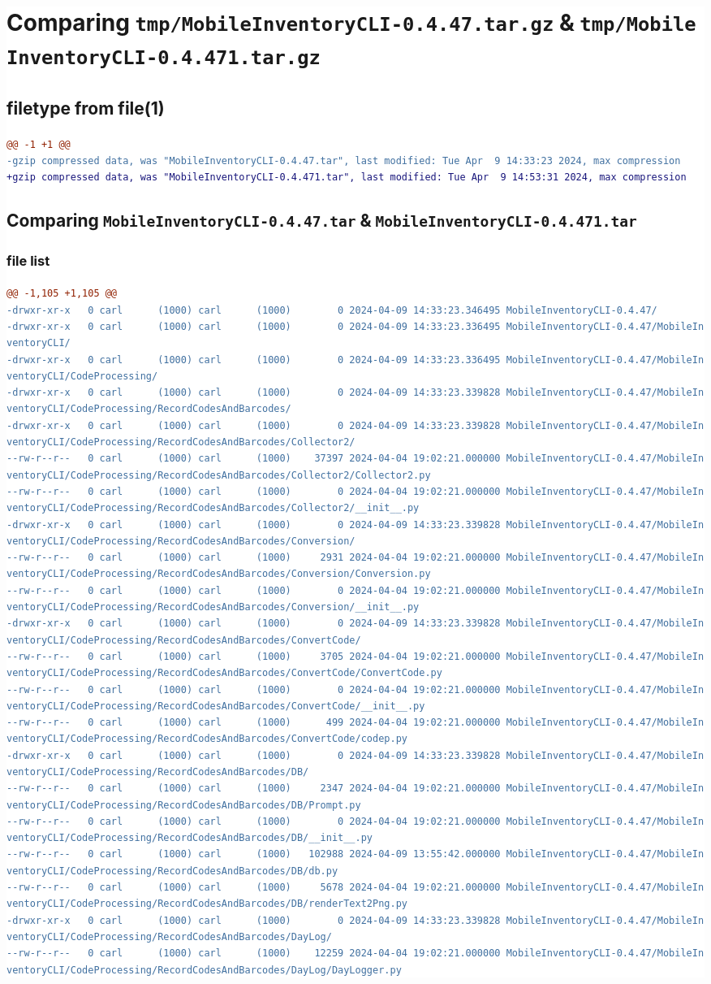 # Comparing `tmp/MobileInventoryCLI-0.4.47.tar.gz` & `tmp/MobileInventoryCLI-0.4.471.tar.gz`

## filetype from file(1)

```diff
@@ -1 +1 @@
-gzip compressed data, was "MobileInventoryCLI-0.4.47.tar", last modified: Tue Apr  9 14:33:23 2024, max compression
+gzip compressed data, was "MobileInventoryCLI-0.4.471.tar", last modified: Tue Apr  9 14:53:31 2024, max compression
```

## Comparing `MobileInventoryCLI-0.4.47.tar` & `MobileInventoryCLI-0.4.471.tar`

### file list

```diff
@@ -1,105 +1,105 @@
-drwxr-xr-x   0 carl      (1000) carl      (1000)        0 2024-04-09 14:33:23.346495 MobileInventoryCLI-0.4.47/
-drwxr-xr-x   0 carl      (1000) carl      (1000)        0 2024-04-09 14:33:23.336495 MobileInventoryCLI-0.4.47/MobileInventoryCLI/
-drwxr-xr-x   0 carl      (1000) carl      (1000)        0 2024-04-09 14:33:23.336495 MobileInventoryCLI-0.4.47/MobileInventoryCLI/CodeProcessing/
-drwxr-xr-x   0 carl      (1000) carl      (1000)        0 2024-04-09 14:33:23.339828 MobileInventoryCLI-0.4.47/MobileInventoryCLI/CodeProcessing/RecordCodesAndBarcodes/
-drwxr-xr-x   0 carl      (1000) carl      (1000)        0 2024-04-09 14:33:23.339828 MobileInventoryCLI-0.4.47/MobileInventoryCLI/CodeProcessing/RecordCodesAndBarcodes/Collector2/
--rw-r--r--   0 carl      (1000) carl      (1000)    37397 2024-04-04 19:02:21.000000 MobileInventoryCLI-0.4.47/MobileInventoryCLI/CodeProcessing/RecordCodesAndBarcodes/Collector2/Collector2.py
--rw-r--r--   0 carl      (1000) carl      (1000)        0 2024-04-04 19:02:21.000000 MobileInventoryCLI-0.4.47/MobileInventoryCLI/CodeProcessing/RecordCodesAndBarcodes/Collector2/__init__.py
-drwxr-xr-x   0 carl      (1000) carl      (1000)        0 2024-04-09 14:33:23.339828 MobileInventoryCLI-0.4.47/MobileInventoryCLI/CodeProcessing/RecordCodesAndBarcodes/Conversion/
--rw-r--r--   0 carl      (1000) carl      (1000)     2931 2024-04-04 19:02:21.000000 MobileInventoryCLI-0.4.47/MobileInventoryCLI/CodeProcessing/RecordCodesAndBarcodes/Conversion/Conversion.py
--rw-r--r--   0 carl      (1000) carl      (1000)        0 2024-04-04 19:02:21.000000 MobileInventoryCLI-0.4.47/MobileInventoryCLI/CodeProcessing/RecordCodesAndBarcodes/Conversion/__init__.py
-drwxr-xr-x   0 carl      (1000) carl      (1000)        0 2024-04-09 14:33:23.339828 MobileInventoryCLI-0.4.47/MobileInventoryCLI/CodeProcessing/RecordCodesAndBarcodes/ConvertCode/
--rw-r--r--   0 carl      (1000) carl      (1000)     3705 2024-04-04 19:02:21.000000 MobileInventoryCLI-0.4.47/MobileInventoryCLI/CodeProcessing/RecordCodesAndBarcodes/ConvertCode/ConvertCode.py
--rw-r--r--   0 carl      (1000) carl      (1000)        0 2024-04-04 19:02:21.000000 MobileInventoryCLI-0.4.47/MobileInventoryCLI/CodeProcessing/RecordCodesAndBarcodes/ConvertCode/__init__.py
--rw-r--r--   0 carl      (1000) carl      (1000)      499 2024-04-04 19:02:21.000000 MobileInventoryCLI-0.4.47/MobileInventoryCLI/CodeProcessing/RecordCodesAndBarcodes/ConvertCode/codep.py
-drwxr-xr-x   0 carl      (1000) carl      (1000)        0 2024-04-09 14:33:23.339828 MobileInventoryCLI-0.4.47/MobileInventoryCLI/CodeProcessing/RecordCodesAndBarcodes/DB/
--rw-r--r--   0 carl      (1000) carl      (1000)     2347 2024-04-04 19:02:21.000000 MobileInventoryCLI-0.4.47/MobileInventoryCLI/CodeProcessing/RecordCodesAndBarcodes/DB/Prompt.py
--rw-r--r--   0 carl      (1000) carl      (1000)        0 2024-04-04 19:02:21.000000 MobileInventoryCLI-0.4.47/MobileInventoryCLI/CodeProcessing/RecordCodesAndBarcodes/DB/__init__.py
--rw-r--r--   0 carl      (1000) carl      (1000)   102988 2024-04-09 13:55:42.000000 MobileInventoryCLI-0.4.47/MobileInventoryCLI/CodeProcessing/RecordCodesAndBarcodes/DB/db.py
--rw-r--r--   0 carl      (1000) carl      (1000)     5678 2024-04-04 19:02:21.000000 MobileInventoryCLI-0.4.47/MobileInventoryCLI/CodeProcessing/RecordCodesAndBarcodes/DB/renderText2Png.py
-drwxr-xr-x   0 carl      (1000) carl      (1000)        0 2024-04-09 14:33:23.339828 MobileInventoryCLI-0.4.47/MobileInventoryCLI/CodeProcessing/RecordCodesAndBarcodes/DayLog/
--rw-r--r--   0 carl      (1000) carl      (1000)    12259 2024-04-04 19:02:21.000000 MobileInventoryCLI-0.4.47/MobileInventoryCLI/CodeProcessing/RecordCodesAndBarcodes/DayLog/DayLogger.py
```
